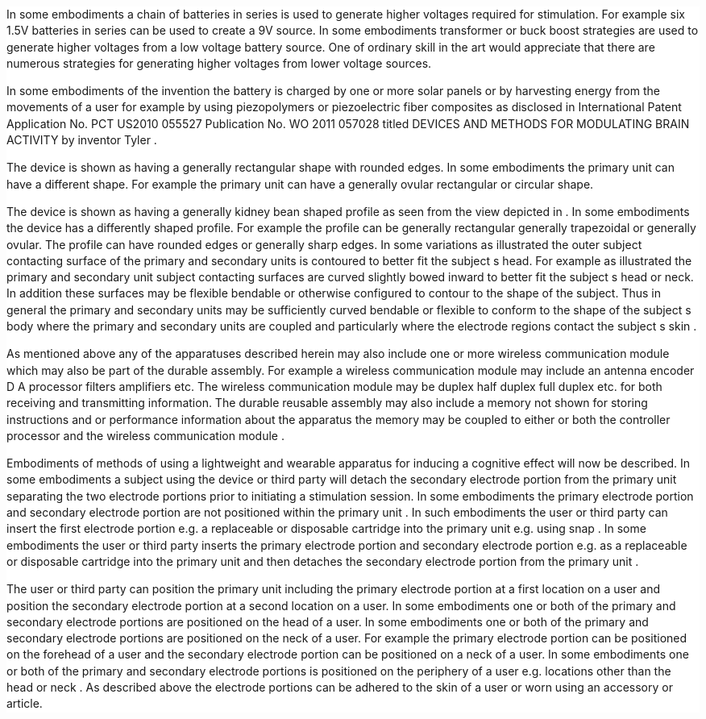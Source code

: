 In some embodiments a chain of batteries in series is used to generate higher voltages required for stimulation. For example six 1.5V batteries in series can be used to create a 9V source. In some embodiments transformer or buck boost strategies are used to generate higher voltages from a low voltage battery source. One of ordinary skill in the art would appreciate that there are numerous strategies for generating higher voltages from lower voltage sources.

In some embodiments of the invention the battery is charged by one or more solar panels or by harvesting energy from the movements of a user for example by using piezopolymers or piezoelectric fiber composites as disclosed in International Patent Application No. PCT US2010 055527 Publication No. WO 2011 057028 titled DEVICES AND METHODS FOR MODULATING BRAIN ACTIVITY by inventor Tyler .

The device is shown as having a generally rectangular shape with rounded edges. In some embodiments the primary unit can have a different shape. For example the primary unit can have a generally ovular rectangular or circular shape.

The device is shown as having a generally kidney bean shaped profile as seen from the view depicted in . In some embodiments the device has a differently shaped profile. For example the profile can be generally rectangular generally trapezoidal or generally ovular. The profile can have rounded edges or generally sharp edges. In some variations as illustrated the outer subject contacting surface of the primary and secondary units is contoured to better fit the subject s head. For example as illustrated the primary and secondary unit subject contacting surfaces are curved slightly bowed inward to better fit the subject s head or neck. In addition these surfaces may be flexible bendable or otherwise configured to contour to the shape of the subject. Thus in general the primary and secondary units may be sufficiently curved bendable or flexible to conform to the shape of the subject s body where the primary and secondary units are coupled and particularly where the electrode regions contact the subject s skin .

As mentioned above any of the apparatuses described herein may also include one or more wireless communication module which may also be part of the durable assembly. For example a wireless communication module may include an antenna encoder D A processor filters amplifiers etc. The wireless communication module may be duplex half duplex full duplex etc. for both receiving and transmitting information. The durable reusable assembly may also include a memory not shown for storing instructions and or performance information about the apparatus the memory may be coupled to either or both the controller processor and the wireless communication module .

Embodiments of methods of using a lightweight and wearable apparatus for inducing a cognitive effect will now be described. In some embodiments a subject using the device or third party will detach the secondary electrode portion from the primary unit separating the two electrode portions prior to initiating a stimulation session. In some embodiments the primary electrode portion and secondary electrode portion are not positioned within the primary unit . In such embodiments the user or third party can insert the first electrode portion e.g. a replaceable or disposable cartridge into the primary unit e.g. using snap . In some embodiments the user or third party inserts the primary electrode portion and secondary electrode portion e.g. as a replaceable or disposable cartridge into the primary unit and then detaches the secondary electrode portion from the primary unit .

The user or third party can position the primary unit including the primary electrode portion at a first location on a user and position the secondary electrode portion at a second location on a user. In some embodiments one or both of the primary and secondary electrode portions are positioned on the head of a user. In some embodiments one or both of the primary and secondary electrode portions are positioned on the neck of a user. For example the primary electrode portion can be positioned on the forehead of a user and the secondary electrode portion can be positioned on a neck of a user. In some embodiments one or both of the primary and secondary electrode portions is positioned on the periphery of a user e.g. locations other than the head or neck . As described above the electrode portions can be adhered to the skin of a user or worn using an accessory or article.
